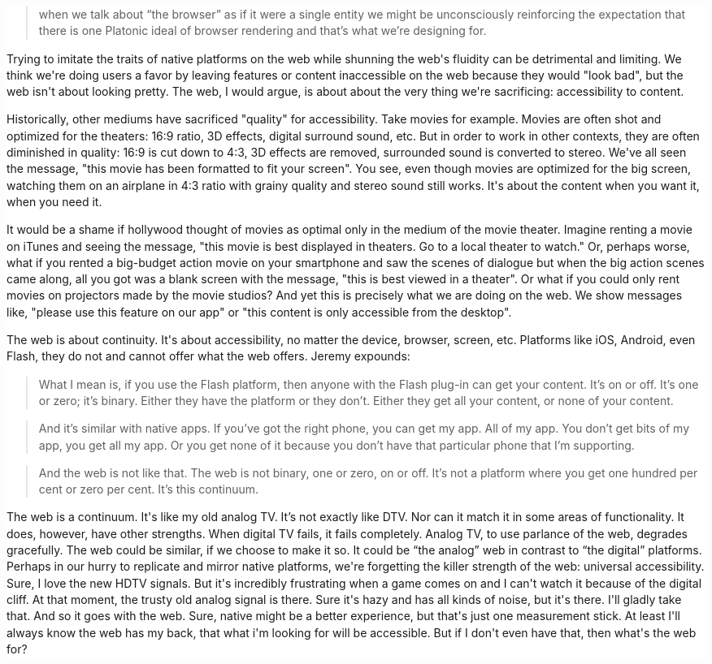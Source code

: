 > when we talk about “the browser” as if it were a single entity we might be unconsciously reinforcing the expectation that there is one Platonic ideal of browser rendering and that’s what we’re designing for.

Trying to imitate the traits of native platforms on the web while shunning the web's fluidity can be detrimental and limiting. We think we're doing users a favor by leaving features or content inaccessible on the web because they would "look bad", but the web isn't about looking pretty. The web, I would argue, is about about the very thing we're sacrificing: accessibility to content.

Historically, other mediums have sacrificed "quality" for accessibility. Take movies for example. Movies are often shot and optimized for the theaters: 16:9 ratio, 3D effects, digital surround sound, etc. But in order to work in other contexts, they are often diminished in quality: 16:9 is cut down to 4:3, 3D effects are removed, surrounded sound is converted to stereo. We've all seen the message, "this movie has been formatted to fit your screen". You see, even though movies are optimized for the big screen, watching them on an airplane in 4:3 ratio with grainy quality and stereo sound still works. It's about the content when you want it, when you need it.

It would be a shame if hollywood thought of movies as optimal only in the medium of the movie theater. Imagine renting a movie on iTunes and seeing the message, "this movie is best displayed in theaters. Go to a local theater to watch." Or, perhaps worse, what if you rented a big-budget action movie on your smartphone and saw the scenes of dialogue but when the big action scenes came along, all you got was a blank screen with the message, "this is best viewed in a theater".  Or what if you could only rent movies on projectors made by the movie studios? And yet this is precisely what we are doing on the web. We show messages like, "please use this feature on our app" or "this content is only accessible from the desktop".

The web is about continuity. It's about accessibility, no matter the device, browser, screen, etc. Platforms like iOS, Android, even Flash, they do not and cannot offer what the web offers. Jeremy expounds:

> What I mean is, if you use the Flash platform, then anyone with the Flash plug-in can get your content. It’s on or off. It’s one or zero; it’s binary. Either they have the platform or they don’t. Either they get all your content, or none of your content.

> And it’s similar with native apps. If you’ve got the right phone, you can get my app. All of my app. You don’t get bits of my app, you get all my app. Or you get none of it because you don’t have that particular phone that I’m supporting.

> And the web is not like that. The web is not binary, one or zero, on or off. It’s not a platform where you get one hundred per cent or zero per cent. It’s this continuum.

The web is a continuum. It's like my old analog TV. It’s not exactly like DTV. Nor can it match it in some areas of functionality. It does, however, have other strengths. When digital TV fails, it fails completely. Analog TV, to use parlance of the web, degrades gracefully. The web could be similar, if we choose to make it so. It could be “the analog” web in contrast to “the digital” platforms. Perhaps in our hurry to replicate and mirror native platforms, we're forgetting the killer strength of the web: universal accessibility. Sure, I love the new HDTV signals. But it's incredibly frustrating when a game comes on and I can't watch it because of the digital cliff. At that moment, the trusty old analog signal is there. Sure it's hazy and has all kinds of noise, but it's there. I'll gladly take that. And so it goes with the web. Sure, native might be a better experience, but that's just one measurement stick. At least I'll always know the web has my back, that what i'm looking for will be accessible. But if I don't even have that, then what's the web for?
